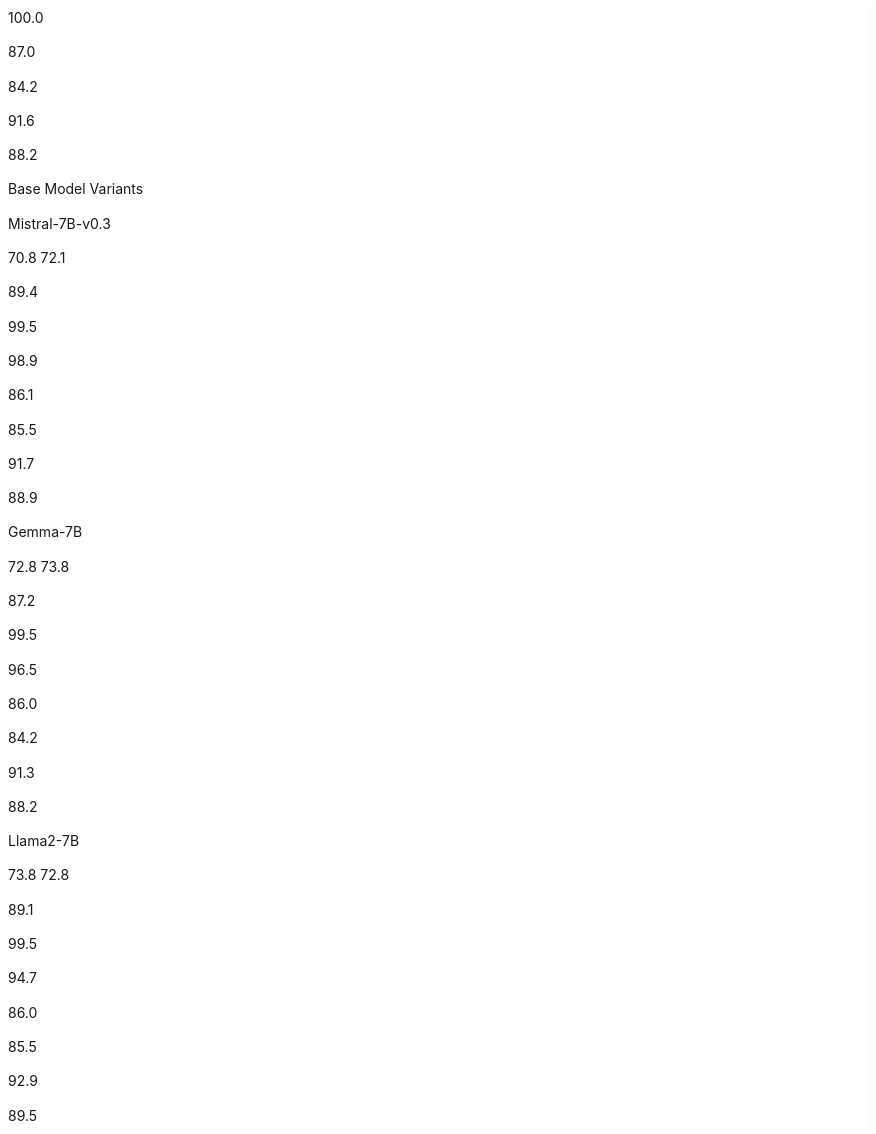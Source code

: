 100.0

87.0

84.2

91.6

88.2

Base Model Variants

Mistral-7B-v0.3

70.8 72.1

89.4

99.5

98.9

86.1

85.5

91.7

88.9

Gemma-7B

72.8 73.8

87.2

99.5

96.5

86.0

84.2

91.3

88.2

Llama2-7B

73.8 72.8

89.1

99.5

94.7

86.0

85.5

92.9

89.5
